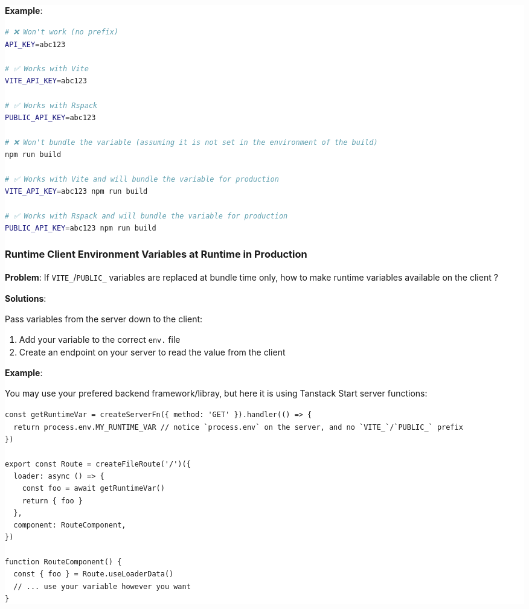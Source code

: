 **Example**:

```bash
# ❌ Won't work (no prefix)
API_KEY=abc123

# ✅ Works with Vite
VITE_API_KEY=abc123

# ✅ Works with Rspack
PUBLIC_API_KEY=abc123

# ❌ Won't bundle the variable (assuming it is not set in the environment of the build)
npm run build

# ✅ Works with Vite and will bundle the variable for production
VITE_API_KEY=abc123 npm run build

# ✅ Works with Rspack and will bundle the variable for production
PUBLIC_API_KEY=abc123 npm run build
```

### Runtime Client Environment Variables at Runtime in Production

**Problem**: If `VITE_`/`PUBLIC_` variables are replaced at bundle time only, how to make runtime variables available on the client ?

**Solutions**:

Pass variables from the server down to the client:
1. Add your variable to the correct `env.` file
2. Create an endpoint on your server to read the value from the client

**Example**:

You may use your prefered backend framework/libray, but here it is using Tanstack Start server functions:

```tsx
const getRuntimeVar = createServerFn({ method: 'GET' }).handler(() => {
  return process.env.MY_RUNTIME_VAR // notice `process.env` on the server, and no `VITE_`/`PUBLIC_` prefix
})

export const Route = createFileRoute('/')({
  loader: async () => {
    const foo = await getRuntimeVar()
    return { foo }
  },
  component: RouteComponent,
})

function RouteComponent() {
  const { foo } = Route.useLoaderData()
  // ... use your variable however you want
}
```
